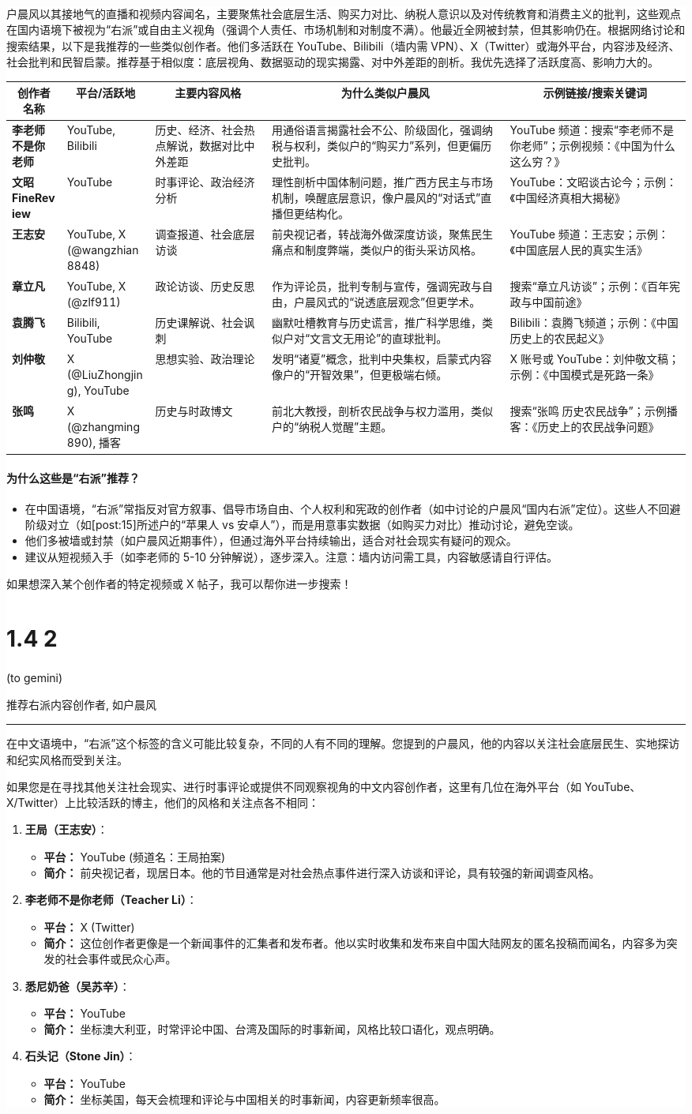 户晨风以其接地气的直播和视频内容闻名，主要聚焦社会底层生活、购买力对比、纳税人意识以及对传统教育和消费主义的批判，这些观点在国内语境下被视为“右派”或自由主义视角（强调个人责任、市场机制和对制度不满）。他最近全网被封禁，但其影响仍在。根据网络讨论和搜索结果，以下是我推荐的一些类似创作者。他们多活跃在 YouTube、Bilibili（墙内需 VPN）、X（Twitter）或海外平台，内容涉及经济、社会批判和民智启蒙。推荐基于相似度：底层视角、数据驱动的现实揭露、对中外差距的剖析。我优先选择了活跃度高、影响力大的。

| 创作者名称           | 平台/活跃地                 | 主要内容风格                               | 为什么类似户晨风                                                                               | 示例链接/搜索关键词                                                    |
| -------------------- | --------------------------- | ------------------------------------------ | ---------------------------------------------------------------------------------------------- | ---------------------------------------------------------------------- |
| **李老师不是你老师** | YouTube, Bilibili           | 历史、经济、社会热点解说，数据对比中外差距 | 用通俗语言揭露社会不公、阶级固化，强调纳税与权利，类似户的“购买力”系列，但更偏历史批判。       | YouTube 频道：搜索“李老师不是你老师”；示例视频：《中国为什么这么穷？》 |
| **文昭 FineReview**  | YouTube                     | 时事评论、政治经济分析                     | 理性剖析中国体制问题，推广西方民主与市场机制，唤醒底层意识，像户晨风的“对话式”直播但更结构化。 | YouTube：文昭谈古论今；示例：《中国经济真相大揭秘》                    |
| **王志安**           | YouTube, X (@wangzhian8848) | 调查报道、社会底层访谈                     | 前央视记者，转战海外做深度访谈，聚焦民生痛点和制度弊端，类似户的街头采访风格。                 | YouTube 频道：王志安；示例：《中国底层人民的真实生活》                 |
| **章立凡**           | YouTube, X (@zlf911)        | 政论访谈、历史反思                         | 作为评论员，批判专制与宣传，强调宪政与自由，户晨风式的“说透底层观念”但更学术。                 | 搜索“章立凡访谈”；示例：《百年宪政与中国前途》                         |
| **袁腾飞**           | Bilibili, YouTube           | 历史课解说、社会讽刺                       | 幽默吐槽教育与历史谎言，推广科学思维，类似户对“文言文无用论”的直球批判。                       | Bilibili：袁腾飞频道；示例：《中国历史上的农民起义》                   |
| **刘仲敬**           | X (@LiuZhongjing), YouTube  | 思想实验、政治理论                         | 发明“诸夏”概念，批判中央集权，启蒙式内容像户的“开智效果”，但更极端右倾。                       | X 账号或 YouTube：刘仲敬文稿；示例：《中国模式是死路一条》             |
| **张鸣**             | X (@zhangming890), 播客     | 历史与时政博文                             | 前北大教授，剖析农民战争与权力滥用，类似户的“纳税人觉醒”主题。                                 | 搜索“张鸣 历史农民战争”；示例播客：《历史上的农民战争问题》            |

#### 为什么这些是“右派”推荐？

- 在中国语境，“右派”常指反对官方叙事、倡导市场自由、个人权利和宪政的创作者（如中讨论的户晨风“国内右派”定位）。这些人不回避阶级对立（如[post:15]所述户的“苹果人 vs 安卓人”），而是用意事实数据（如购买力对比）推动讨论，避免空谈。
- 他们多被墙或封禁（如户晨风近期事件），但通过海外平台持续输出，适合对社会现实有疑问的观众。
- 建议从短视频入手（如李老师的 5-10 分钟解说），逐步深入。注意：墙内访问需工具，内容敏感请自行评估。

如果想深入某个创作者的特定视频或 X 帖子，我可以帮你进一步搜索！

# 1.4 2

(to gemini)

推荐右派内容创作者, 如户晨风

---

在中文语境中，“右派”这个标签的含义可能比较复杂，不同的人有不同的理解。您提到的户晨风，他的内容以关注社会底层民生、实地探访和纪实风格而受到关注。

如果您是在寻找其他关注社会现实、进行时事评论或提供不同观察视角的中文内容创作者，这里有几位在海外平台（如 YouTube、X/Twitter）上比较活跃的博主，他们的风格和关注点各不相同：

1.  **王局（王志安）**：

    - **平台：** YouTube (频道名：王局拍案)
    - **简介：** 前央视记者，现居日本。他的节目通常是对社会热点事件进行深入访谈和评论，具有较强的新闻调查风格。

2.  **李老师不是你老师（Teacher Li）**：

    - **平台：** X (Twitter)
    - **简介：** 这位创作者更像是一个新闻事件的汇集者和发布者。他以实时收集和发布来自中国大陆网友的匿名投稿而闻名，内容多为突发的社会事件或民众心声。

3.  **悉尼奶爸（吴苏辛）**：

    - **平台：** YouTube
    - **简介：** 坐标澳大利亚，时常评论中国、台湾及国际的时事新闻，风格比较口语化，观点明确。

4.  **石头记（Stone Jin）**：
    - **平台：** YouTube
    - **简介：** 坐标美国，每天会梳理和评论与中国相关的时事新闻，内容更新频率很高。

